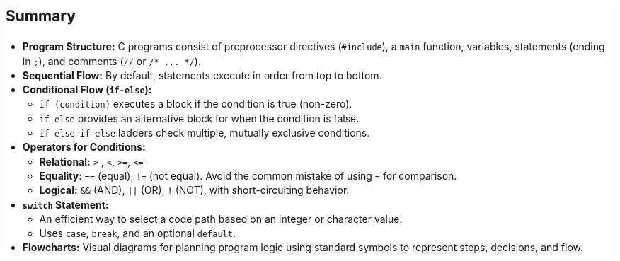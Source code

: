 ## Summary
<Transform scale="0.85">

*   **Program Structure:** C programs consist of preprocessor directives (`#include`), a `main` function, variables, statements (ending in `;`), and comments (`//` or `/* ... */`).
*   **Sequential Flow:** By default, statements execute in order from top to bottom.
*   **Conditional Flow (`if-else`):**
    *   `if (condition)` executes a block if the condition is true (non-zero).
    *   `if-else` provides an alternative block for when the condition is false.
    *   `if-else if-else` ladders check multiple, mutually exclusive conditions.
*   **Operators for Conditions:**
    *   **Relational:** `>` , `<`, `>=`, `<=`
    *   **Equality:** `==` (equal), `!=` (not equal). Avoid the common mistake of using `=` for comparison.
    *   **Logical:** `&&` (AND), `||` (OR), `!` (NOT), with short-circuiting behavior.
*   **`switch` Statement:**
    *   An efficient way to select a code path based on an integer or character value.
    *   Uses `case`, `break`, and an optional `default`.
*   **Flowcharts:** Visual diagrams for planning program logic using standard symbols to represent steps, decisions, and flow.

</Transform>

<div style="position:fixed;bottom:0;right:20px;padding-bottom:30px">
<Link to="lab3" title="Go to Lab3 👩‍🔬"/>
</div>
